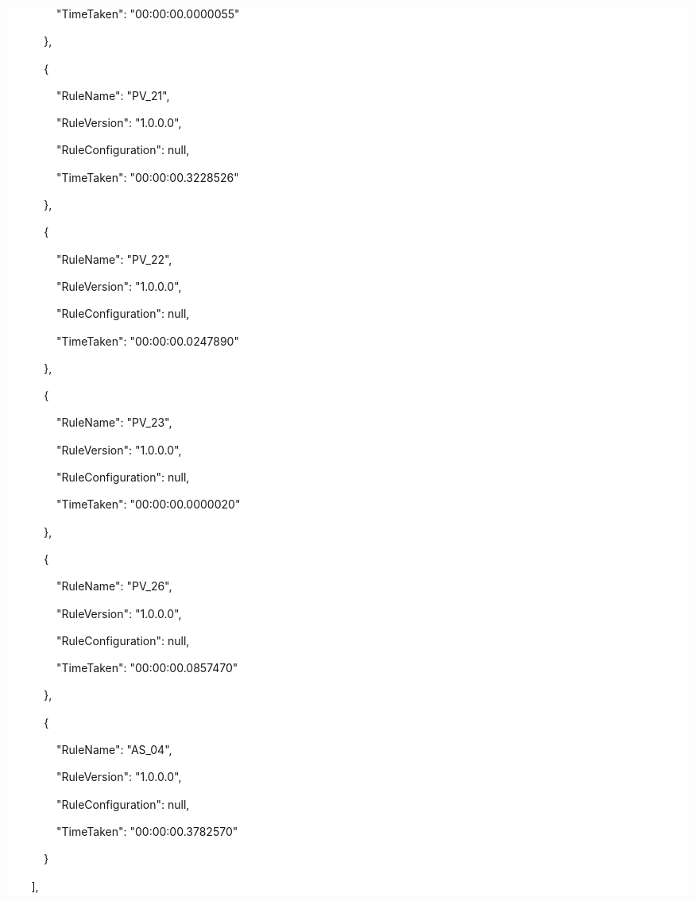                 "TimeTaken": "00:00:00\.0000055"

            \},

            \{

                "RuleName": "PV\_21",

                "RuleVersion": "1\.0\.0\.0",

                "RuleConfiguration": null,

                "TimeTaken": "00:00:00\.3228526"

            \},

            \{

                "RuleName": "PV\_22",

                "RuleVersion": "1\.0\.0\.0",

                "RuleConfiguration": null,

                "TimeTaken": "00:00:00\.0247890"

            \},

            \{

                "RuleName": "PV\_23",

                "RuleVersion": "1\.0\.0\.0",

                "RuleConfiguration": null,

                "TimeTaken": "00:00:00\.0000020"

            \},

            \{

                "RuleName": "PV\_26",

                "RuleVersion": "1\.0\.0\.0",

                "RuleConfiguration": null,

                "TimeTaken": "00:00:00\.0857470"

            \},

            \{

                "RuleName": "AS\_04",

                "RuleVersion": "1\.0\.0\.0",

                "RuleConfiguration": null,

                "TimeTaken": "00:00:00\.3782570"

            \}

        \],
